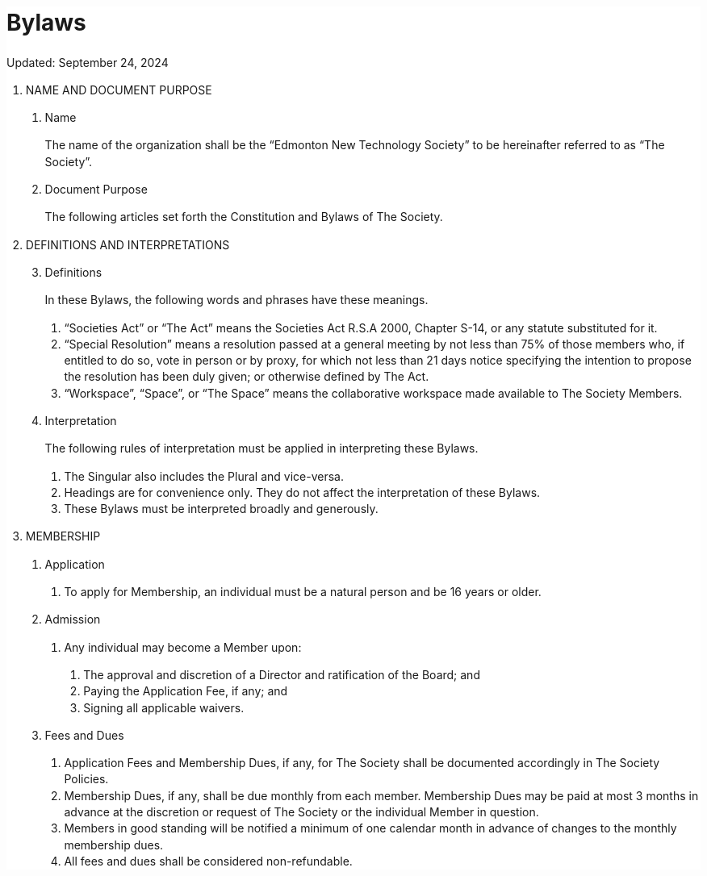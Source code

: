 # Bylaws

Updated: September 24, 2024

1. NAME AND DOCUMENT PURPOSE
    1. Name

        The name of the organization shall be the “Edmonton New Technology Society” to be hereinafter referred to as “The Society”.

    2. Document Purpose

        The following articles set forth the Constitution and Bylaws of The Society.

2. DEFINITIONS AND INTERPRETATIONS

    3. Definitions

        In these Bylaws, the following words and phrases have these meanings.

        1. “Societies Act” or “The Act” means the Societies Act R.S.A 2000, Chapter S-14, or any statute substituted for it.
        2. “Special Resolution” means a resolution passed at a general meeting by not less than 75% of those members who, if entitled to do so, vote in person or by proxy, for which not less than 21 days notice specifying the intention to propose the resolution has been duly given; or otherwise defined by The Act.
        3. “Workspace”, “Space”, or “The Space” means the collaborative workspace made available to The Society Members.

     4. Interpretation

        The following rules of interpretation must be applied in interpreting these Bylaws.

        1. The Singular also includes the Plural and vice-versa.
        2. Headings are for convenience only.  They do not affect the interpretation of these Bylaws.
        3. These Bylaws must be interpreted broadly and generously.

4. MEMBERSHIP

    1. Application

        1. To apply for Membership, an individual must be a natural person and be 16 years or older.

    1. Admission

        1. Any individual may become a Member upon:

            1. The approval and discretion of a Director and ratification of the Board; and
            2. Paying the Application Fee, if any; and
            3. Signing all applicable waivers.

    2. Fees and Dues

        1. Application Fees and Membership Dues, if any, for The Society shall be documented accordingly in The Society Policies.
        2. Membership Dues, if any, shall be due monthly from each member. Membership Dues may be paid at most 3 months in advance at the discretion or request of The Society or the individual Member in question.
        3. Members in good standing will be notified a minimum of one calendar month in advance of changes to the monthly membership dues.
        4. All fees and dues shall be considered non-refundable.
